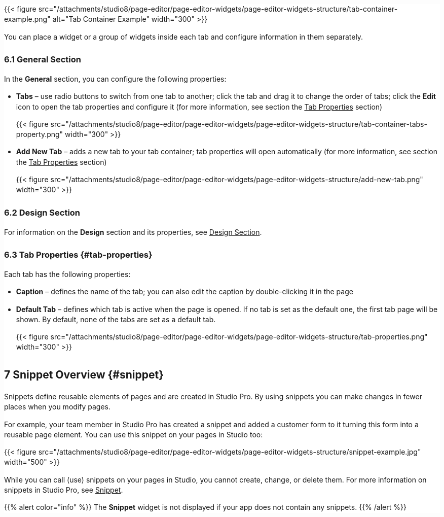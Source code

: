 {{< figure src="/attachments/studio8/page-editor/page-editor-widgets/page-editor-widgets-structure/tab-container-example.png" alt="Tab Container Example"   width="300"  >}}

You can place a widget or a group of widgets inside each tab and configure information in them separately. 

### 6.1 General Section

In the **General** section, you can configure the following properties:

*  **Tabs** – use radio buttons to switch from one tab to another; click the tab and drag it to change the order of tabs; click the **Edit** icon to open the tab properties and configure it (for more information, see section the [Tab Properties](#tab-properties) section)

	{{< figure src="/attachments/studio8/page-editor/page-editor-widgets/page-editor-widgets-structure/tab-container-tabs-property.png"   width="300"  >}}

*  **Add New Tab** – adds a new tab to your tab container; tab properties will open automatically (for more information, see section the [Tab Properties](#tab-properties) section)

	{{< figure src="/attachments/studio8/page-editor/page-editor-widgets/page-editor-widgets-structure/add-new-tab.png"   width="300"  >}}

### 6.2 Design Section

For information on the **Design** section and its properties, see [Design Section](/studio8/page-editor-widgets-design-section/).

### 6.3 Tab Properties {#tab-properties}

Each tab has the following properties: 

* **Caption** – defines the name of the tab; you can also edit the caption by double-clicking it in the page 

*  **Default Tab** – defines which tab is active when the page is opened. If no tab is set as the default one, the first tab page will be shown. By default, none of the tabs are set as a default tab.

	{{< figure src="/attachments/studio8/page-editor/page-editor-widgets/page-editor-widgets-structure/tab-properties.png"   width="300"  >}}

## 7 Snippet Overview {#snippet}

Snippets define reusable elements of pages and are created in Studio Pro. By using snippets you can make changes in fewer places when you modify pages. 

For example, your team member in Studio Pro has created a snippet and added a customer form to it turning this form into a reusable page element. You can use this snippet on your pages in Studio too:

{{< figure src="/attachments/studio8/page-editor/page-editor-widgets/page-editor-widgets-structure/snippet-example.jpg"   width="500"  >}}

While you can call (use) snippets on your pages in Studio, you cannot create, change, or delete them. For more information on snippets in Studio Pro, see [Snippet](/refguide8/snippet/).

{{% alert color="info" %}}
The **Snippet** widget is not displayed if your app does not contain any snippets. 
{{% /alert %}}
